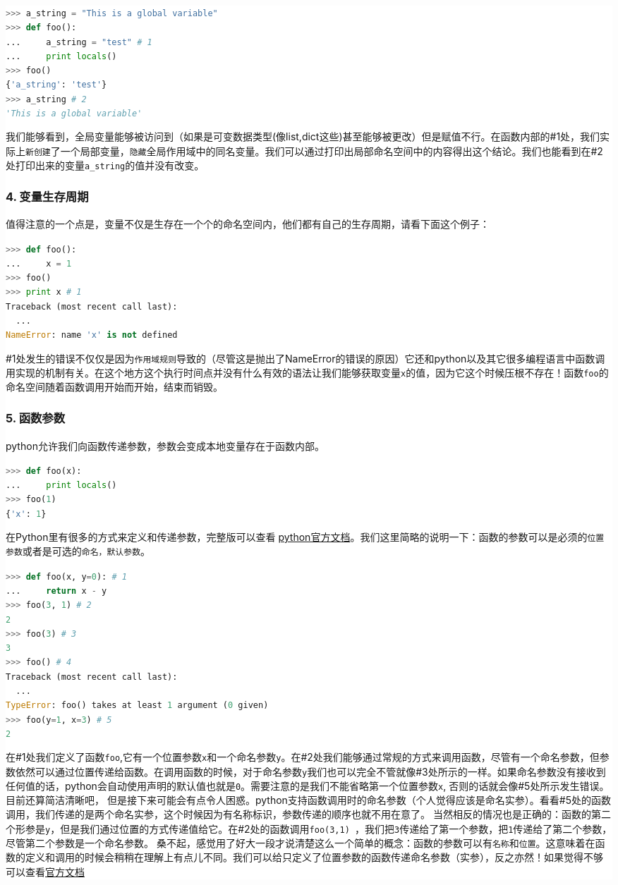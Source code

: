 ```python
>>> a_string = "This is a global variable"
>>> def foo():
...     a_string = "test" # 1
...     print locals()
>>> foo()
{'a_string': 'test'}
>>> a_string # 2
'This is a global variable'
```
我们能够看到，全局变量能够被访问到（如果是可变数据类型(像list,dict这些)甚至能够被更改）但是赋值不行。在函数内部的#1处，我们实际上`新创建`了一个局部变量，`隐藏`全局作用域中的同名变量。我们可以通过打印出局部命名空间中的内容得出这个结论。我们也能看到在#2处打印出来的变量`a_string`的值并没有改变。

### 4. 变量生存周期

值得注意的一个点是，变量不仅是生存在一个个的命名空间内，他们都有自己的生存周期，请看下面这个例子：

```python
>>> def foo():
...     x = 1
>>> foo()
>>> print x # 1
Traceback (most recent call last):
  ...
NameError: name 'x' is not defined
```
\#1处发生的错误不仅仅是因为`作用域规则`导致的（尽管这是抛出了NameError的错误的原因）它还和python以及其它很多编程语言中函数调用实现的机制有关。在这个地方这个执行时间点并没有什么有效的语法让我们能够获取变量`x`的值，因为它这个时候压根不存在！函数`foo`的命名空间随着函数调用开始而开始，结束而销毁。

### 5. 函数参数

python允许我们向函数传递参数，参数会变成本地变量存在于函数内部。

```python
>>> def foo(x):
...     print locals()
>>> foo(1)
{'x': 1}
```
在Python里有很多的方式来定义和传递参数，完整版可以查看 [python官方文档](http://docs.python.org/tutorial/controlflow.html#more-on-defining-functions)。我们这里简略的说明一下：函数的参数可以是必须的`位置参数`或者是可选的`命名，默认参数`。

```python
>>> def foo(x, y=0): # 1
...     return x - y
>>> foo(3, 1) # 2
2
>>> foo(3) # 3
3
>>> foo() # 4
Traceback (most recent call last):
  ...
TypeError: foo() takes at least 1 argument (0 given)
>>> foo(y=1, x=3) # 5
2
```
在#1处我们定义了函数`foo`,它有一个位置参数`x`和一个命名参数`y`。在#2处我们能够通过常规的方式来调用函数，尽管有一个命名参数，但参数依然可以通过位置传递给函数。在调用函数的时候，对于命名参数`y`我们也可以完全不管就像#3处所示的一样。如果命名参数没有接收到任何值的话，python会自动使用声明的默认值也就是`0`。需要注意的是我们不能省略第一个位置参数`x`, 否则的话就会像#5处所示发生错误。
目前还算简洁清晰吧， 但是接下来可能会有点令人困惑。python支持函数调用时的命名参数（个人觉得应该是命名实参）。看看#5处的函数调用，我们传递的是两个命名实参，这个时候因为有名称标识，参数传递的顺序也就不用在意了。
当然相反的情况也是正确的：函数的第二个形参是`y`，但是我们通过位置的方式传递值给它。在#2处的函数调用`foo(3,1) `，我们把`3`传递给了第一个参数，把`1`传递给了第二个参数，尽管第二个参数是一个命名参数。
桑不起，感觉用了好大一段才说清楚这么一个简单的概念：函数的参数可以有`名称`和`位置`。这意味着在函数的定义和调用的时候会稍稍在理解上有点儿不同。我们可以给只定义了位置参数的函数传递命名参数（实参），反之亦然！如果觉得不够可以查看[官方文档](https://docs.python.org/2/tutorial/controlflow.html#more-on-defining-functions)
